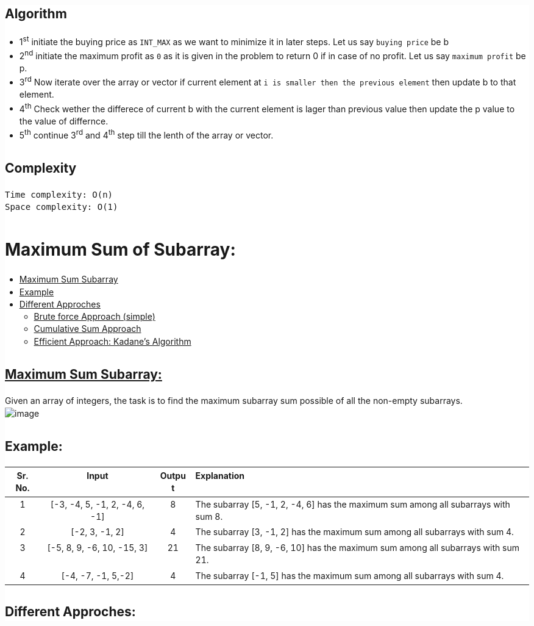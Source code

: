 ## Algorithm

- 1<sup>st</sup> initiate the buying price as `INT_MAX` as we want to minimize it in later steps. Let us say `buying price` be b
- 2<sup>nd</sup> initiate the maximum profit as `0` as it is given in the problem to return 0 if in case of no profit. Let us say `maximum profit` be p.
- 3<sup>rd</sup> Now iterate over the array or vector if current element at `i is smaller then the previous element` then update b to that element.
- 4<sup>th</sup> Check wether the differece of current b with the current element is lager than previous value then update the p value to the value of differnce.
- 5<sup>th</sup> continue 3<sup>rd</sup> and 4<sup>th</sup> step till the lenth of the array or vector.

## Complexity

<pre>
Time complexity: O(n) 
Space complexity: O(1) 
</pre>

# Maximum Sum of Subarray:

- [Maximum Sum Subarray](#maximum-sum-subarray)
- [Example](#example)
- [Different Approches](#different-approches)
  - [Brute force Approach (simple)](#1-brute-force-approach-simple)
  - [Cumulative Sum Approach](#2-cumulative-sum-approach)
  - [Efficient Approach: Kadane’s Algorithm](#3-efficient-approach-kadanes-algorithm)

## [Maximum Sum Subarray:](https://github.com/MRK04/LearnCPP/blob/main/A-Array/MaximumSumSubarray.cpp)

Given an array of integers, the task is to find the maximum subarray sum possible of all the non-empty subarrays. \
![image](https://media.geeksforgeeks.org/wp-content/cdn-uploads/kadane-Algorithm.png)

## Example:

| Sr. No. |             Input             | Output | Explanation                                                                        |
| :-----: | :---------------------------: | :----: | :--------------------------------------------------------------------------------- |
|    1    | [-3, -4, 5, -1, 2, -4, 6, -1] |   8    | The subarray [5, -1, 2, -4, 6] has the maximum sum among all subarrays with sum 8. |
|    2    |        [-2, 3, -1, 2]         |   4    | The subarray [3, -1, 2] has the maximum sum among all subarrays with sum 4.        |
|    3    |  [-5, 8, 9, -6, 10, -15, 3]   |   21   | The subarray [8, 9, -6, 10] has the maximum sum among all subarrays with sum 21.   |
|    4    |      [-4, -7, -1, 5,-2]       |   4    | The subarray [-1, 5] has the maximum sum among all subarrays with sum 4.           |

## Different Approches:

